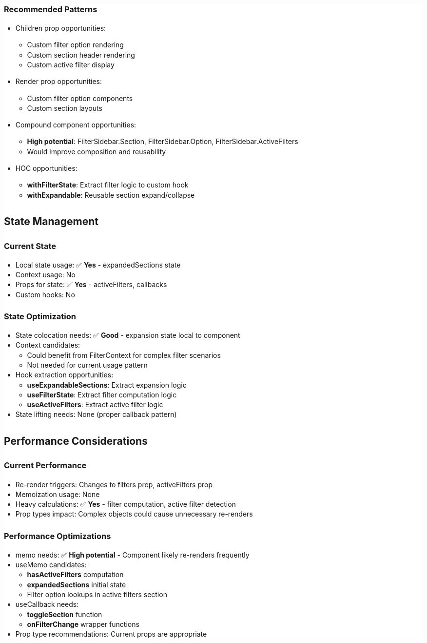 ### Recommended Patterns

- Children prop opportunities:
  - Custom filter option rendering
  - Custom section header rendering
  - Custom active filter display

- Render prop opportunities:
  - Custom filter option components
  - Custom section layouts

- Compound component opportunities:
  - **High potential**: FilterSidebar.Section, FilterSidebar.Option, FilterSidebar.ActiveFilters
  - Would improve composition and reusability

- HOC opportunities:
  - **withFilterState**: Extract filter logic to custom hook
  - **withExpandable**: Reusable section expand/collapse

## State Management

### Current State

- Local state usage: ✅ **Yes** - expandedSections state
- Context usage: No
- Props for state: ✅ **Yes** - activeFilters, callbacks
- Custom hooks: No

### State Optimization

- State colocation needs: ✅ **Good** - expansion state local to component
- Context candidates: 
  - Could benefit from FilterContext for complex filter scenarios
  - Not needed for current usage pattern
- Hook extraction opportunities:
  - **useExpandableSections**: Extract expansion logic
  - **useFilterState**: Extract filter computation logic
  - **useActiveFilters**: Extract active filter logic
- State lifting needs: None (proper callback pattern)

## Performance Considerations

### Current Performance

- Re-render triggers: Changes to filters prop, activeFilters prop
- Memoization usage: None
- Heavy calculations: ✅ **Yes** - filter computation, active filter detection
- Prop types impact: Complex objects could cause unnecessary re-renders

### Performance Optimizations

- memo needs: ✅ **High potential** - Component likely re-renders frequently
- useMemo candidates:
  - **hasActiveFilters** computation
  - **expandedSections** initial state
  - Filter option lookups in active filters section
- useCallback needs:
  - **toggleSection** function
  - **onFilterChange** wrapper functions
- Prop type recommendations: Current props are appropriate
